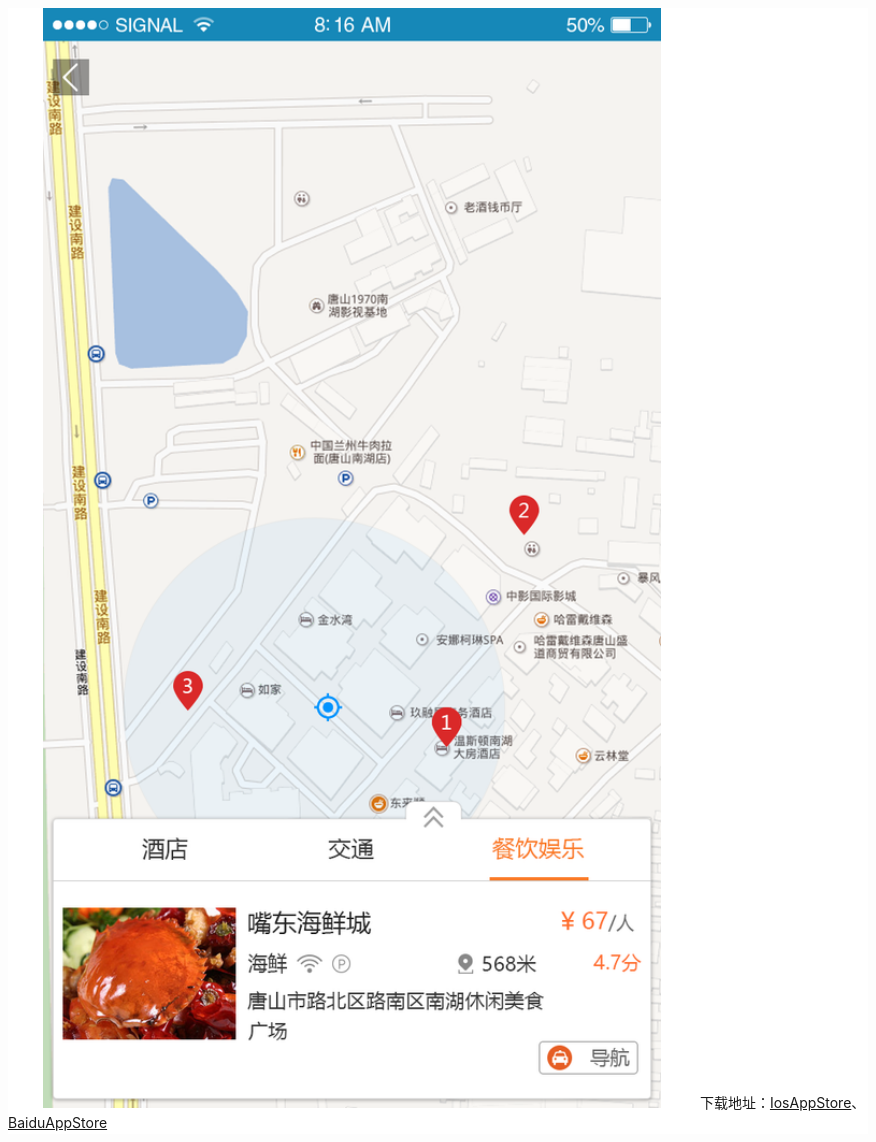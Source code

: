 <img src="/images/journeyapp2.png" width="80%">  
下载地址：<a href="https://itunes.apple.com/us/app/you-zai-tang-shan/id1112388088?l=zh&ls=1&mt=8">IosAppStore</a>、<a href="http://shouji.baidu.com/software/9333477.html">BaiduAppStore</a>
